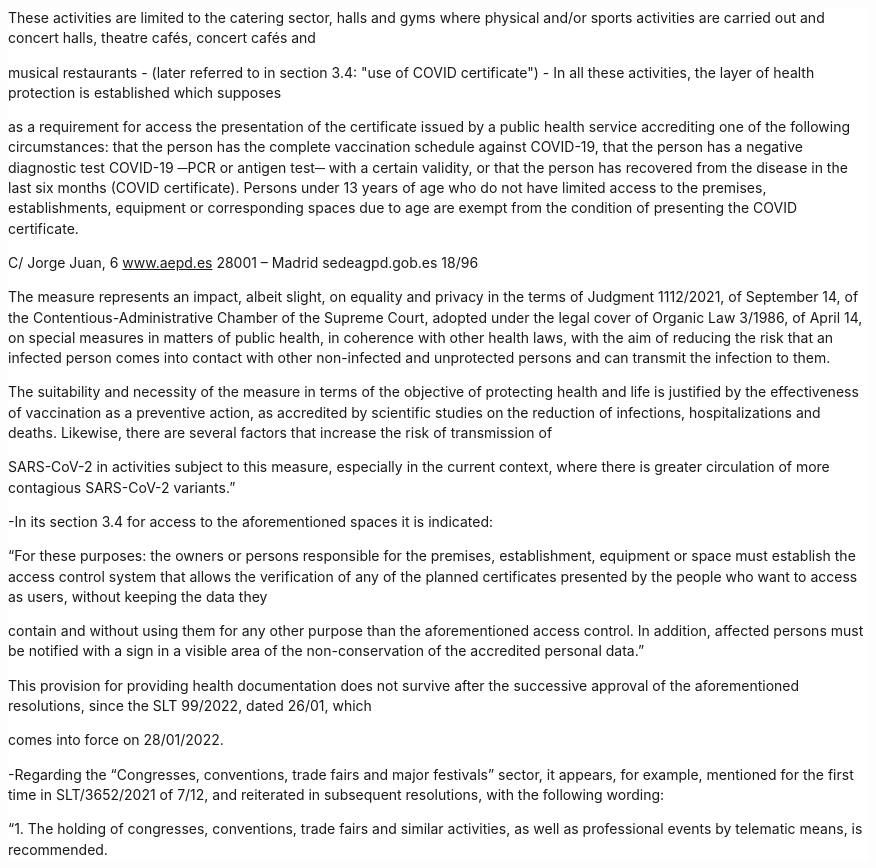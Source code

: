These activities are limited to the catering sector, halls and gyms where physical and/or sports activities are carried out and concert halls, theatre cafés, concert cafés and

musical restaurants - (later referred to in section 3.4: "use of COVID certificate") -
In all these activities, the layer of health protection is established which supposes

as a requirement for access the presentation of the certificate issued by a public health service
accrediting one of the following circumstances: that the person has the complete vaccination schedule against COVID-19, that the person has a negative diagnostic test
COVID-19 ─PCR or antigen test─ with a certain validity, or that the person has
recovered from the disease in the last six months (COVID certificate). Persons under 13 years of age who do not have limited access to the premises,
establishments, equipment or corresponding spaces due to age are exempt from the condition of presenting the COVID certificate.

C/ Jorge Juan, 6 www.aepd.es
28001 – Madrid sedeagpd.gob.es 18/96

The measure represents an impact, albeit slight, on equality and privacy in the terms of Judgment 1112/2021, of September 14, of the Contentious-Administrative Chamber of the Supreme Court, adopted under the legal cover of Organic Law 3/1986, of April 14, on special measures in matters of public health, in
coherence with other health laws, with the aim of reducing the risk that an infected person comes into contact with other non-infected and unprotected persons and can transmit the infection to them.

The suitability and necessity of the measure in terms of the objective of protecting health and life is justified by the effectiveness of vaccination as a preventive action, as accredited by scientific studies on the reduction of infections, hospitalizations and deaths. Likewise, there are several factors that increase the risk of transmission of

SARS-CoV-2 in activities subject to this measure, especially in the
current context, where there is greater circulation of more contagious SARS-CoV-2
variants.”

-In its section 3.4 for access to the aforementioned spaces it is indicated:

“For these purposes: the owners or persons responsible for the premises, establishment,
equipment or space must establish the access control system that
allows the verification of any of the planned certificates presented
by the people who want to access as users, without keeping the data they

contain and without using them for any other purpose than the aforementioned access control. In addition, affected persons must be notified with a sign in a visible area
of the non-conservation of the accredited personal data.”

This provision for providing health documentation does not survive after the successive
approval of the aforementioned resolutions, since the SLT 99/2022, dated 26/01, which

comes into force on 28/01/2022.

-Regarding the “Congresses, conventions, trade fairs and major festivals” sector,
it appears, for example, mentioned for the first time in SLT/3652/2021 of 7/12, and
reiterated in subsequent resolutions, with the following wording:

“1. The holding of congresses, conventions, trade fairs and
similar activities, as well as professional events by telematic means, is recommended.

